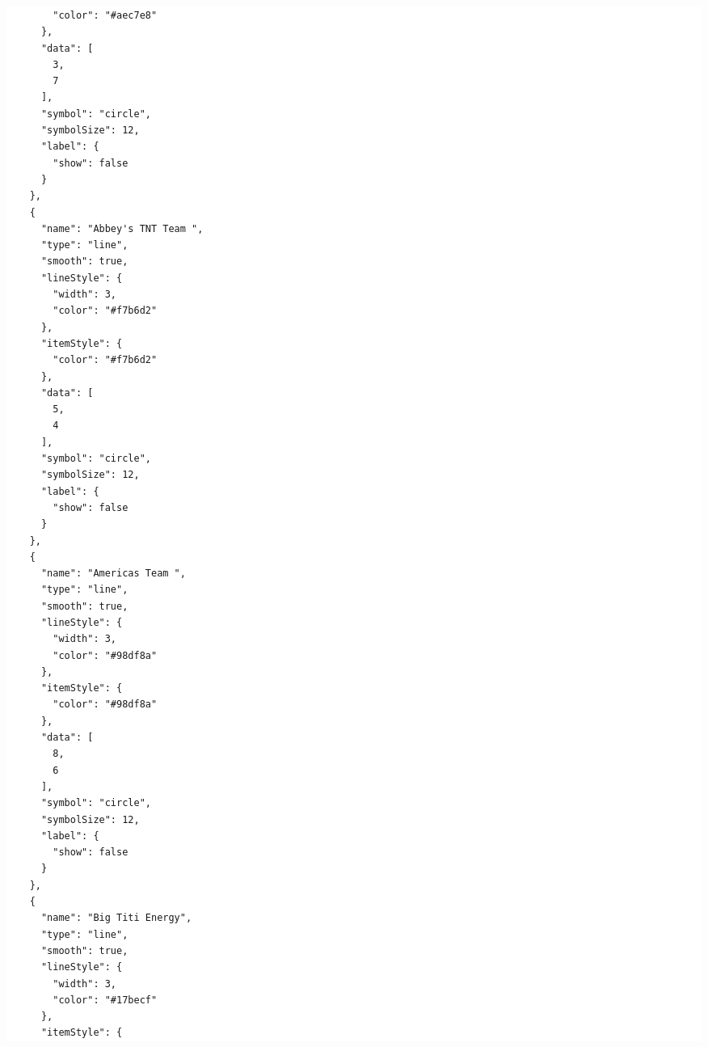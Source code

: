 ```echarts
        "color": "#aec7e8"
      },
      "data": [
        3,
        7
      ],
      "symbol": "circle",
      "symbolSize": 12,
      "label": {
        "show": false
      }
    },
    {
      "name": "Abbey's TNT Team ",
      "type": "line",
      "smooth": true,
      "lineStyle": {
        "width": 3,
        "color": "#f7b6d2"
      },
      "itemStyle": {
        "color": "#f7b6d2"
      },
      "data": [
        5,
        4
      ],
      "symbol": "circle",
      "symbolSize": 12,
      "label": {
        "show": false
      }
    },
    {
      "name": "Americas Team ",
      "type": "line",
      "smooth": true,
      "lineStyle": {
        "width": 3,
        "color": "#98df8a"
      },
      "itemStyle": {
        "color": "#98df8a"
      },
      "data": [
        8,
        6
      ],
      "symbol": "circle",
      "symbolSize": 12,
      "label": {
        "show": false
      }
    },
    {
      "name": "Big Titi Energy",
      "type": "line",
      "smooth": true,
      "lineStyle": {
        "width": 3,
        "color": "#17becf"
      },
      "itemStyle": {
```